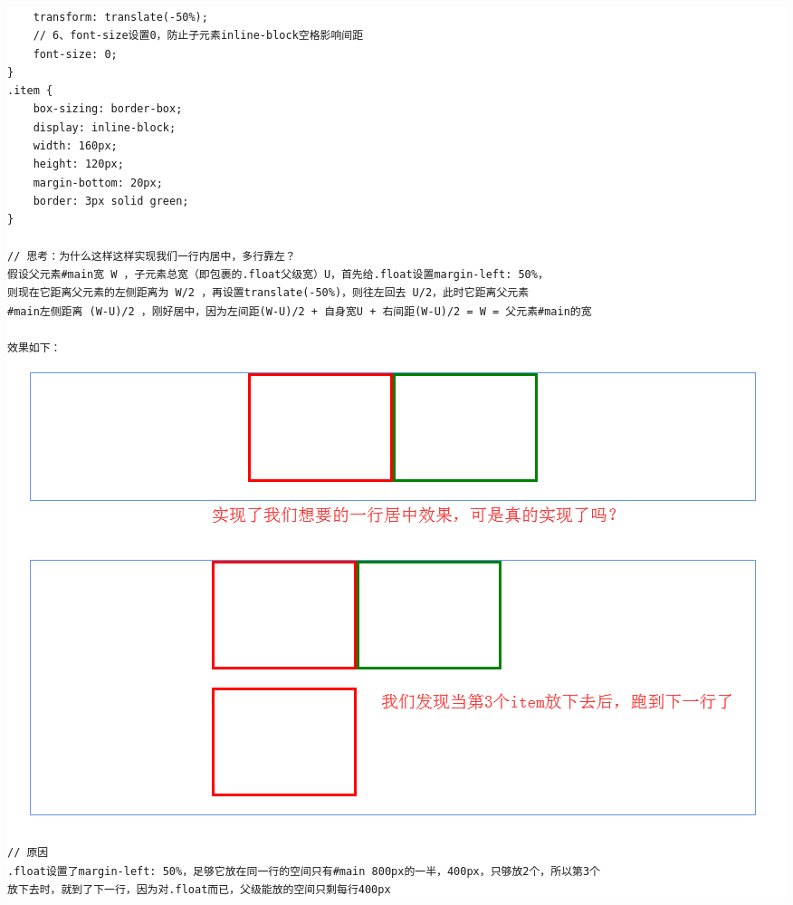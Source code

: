         transform: translate(-50%);
        // 6、font-size设置0，防止子元素inline-block空格影响间距
        font-size: 0;
    }
    .item {
        box-sizing: border-box;
        display: inline-block;
        width: 160px;
        height: 120px;
        margin-bottom: 20px;
        border: 3px solid green;
    }
    
    // 思考：为什么这样这样实现我们一行内居中，多行靠左？
    假设父元素#main宽 W ，子元素总宽（即包裹的.float父级宽）U，首先给.float设置margin-left: 50%，
    则现在它距离父元素的左侧距离为 W/2 ，再设置translate(-50%)，则往左回去 U/2，此时它距离父元素
    #main左侧距离 (W-U)/2 ，刚好居中，因为左间距(W-U)/2 + 自身宽U + 右间距(W-U)/2 = W = 父元素#main的宽
    
    效果如下：
    
![Alt text](./imgs/case-06.png)

![Alt text](./imgs/case-07.png)

    // 原因
    .float设置了margin-left: 50%，足够它放在同一行的空间只有#main 800px的一半，400px，只够放2个，所以第3个
    放下去时，就到了下一行，因为对.float而已，父级能放的空间只剩每行400px
    